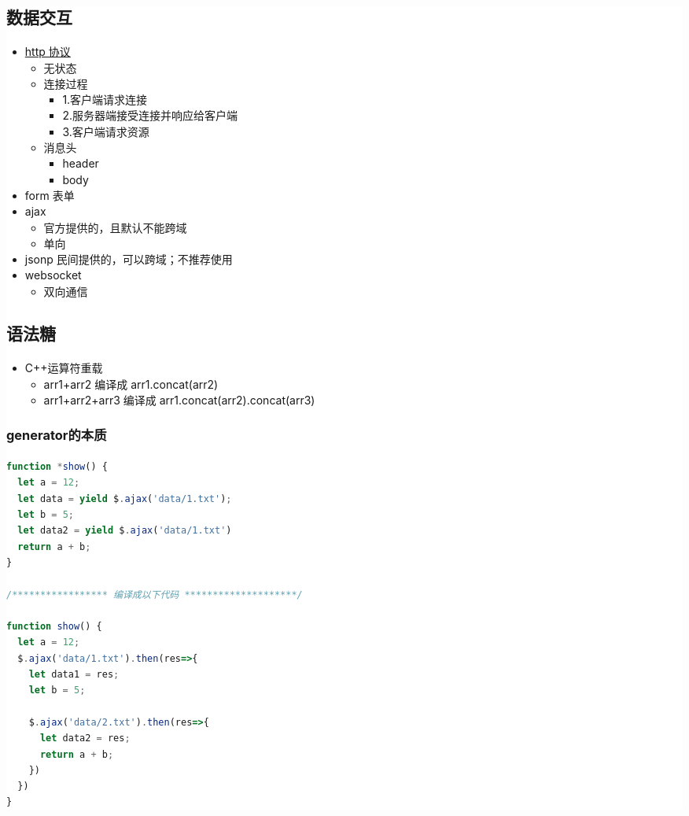 

## 数据交互

- [http 协议](https://tools.ietf.org/rfc/rfc2616.txt)
  - 无状态
  - 连接过程
    - 1.客户端请求连接
    - 2.服务器端接受连接并响应给客户端
    - 3.客户端请求资源
  - 消息头
    - header
    - body
- form 表单
- ajax
  - 官方提供的，且默认不能跨域
  - 单向
- jsonp 民间提供的，可以跨域；不推荐使用
- websocket
  - 双向通信

## 语法糖

- C++运算符重载
  - arr1+arr2 编译成 arr1.concat(arr2)
  - arr1+arr2+arr3 编译成 arr1.concat(arr2).concat(arr3)

### generator的本质

``` js
function *show() {
  let a = 12;
  let data = yield $.ajax('data/1.txt');
  let b = 5;
  let data2 = yield $.ajax('data/1.txt')
  return a + b;
}

/***************** 编译成以下代码 ********************/

function show() {
  let a = 12;
  $.ajax('data/1.txt').then(res=>{
    let data1 = res;
    let b = 5;

    $.ajax('data/2.txt').then(res=>{
      let data2 = res;
      return a + b;
    })
  })
}

```
